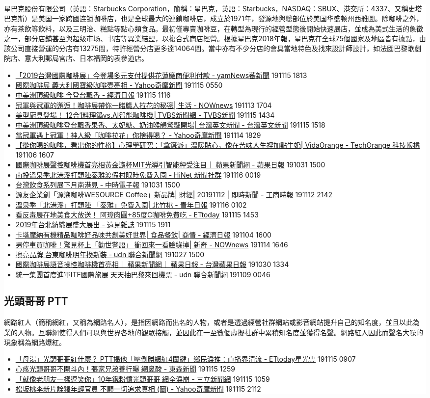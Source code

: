 星巴克股份有限公司（英語：Starbucks Corporation，簡稱：星巴克，英語：Starbucks，NASDAQ：SBUX、港交所：4337、又稱史塔巴克斯）是美国一家跨國连锁咖啡店，也是全球最大的連鎖咖啡店，成立於1971年，發源地與總部位於美国华盛顿州西雅圖。除咖啡之外，亦有茶飲等飲料，以及三明治、糕點等點心類食品。最初僅專賣咖啡豆，在轉型為現行的經營型態後開始快速展店，並成為美式生活的象徵之一，部分店鋪甚至與超级市场、书店等異業結盟，以複合式商店經營。根據星巴克2018年報，星巴克在全球75個國家及地區皆有據點，由該公司直接營運的分店有13275間，特許經營分店更多達14064間。當中亦有不少分店的會具當地特色及找來設計師設計，如法國巴黎歌劇院店、意大利郵局宮店、日本福岡的表參道店。
- [「2019台灣國際咖啡展」今登場多元支付提供花蓮廠商便利付款 - yamNews蕃新聞](http://n.yam.com/Article/20191115812349 "「2019台灣國際咖啡展」今登場多元支付提供花蓮廠商便利付款 - yamNews蕃新聞") 191115 1813
- [國際咖啡展 義大利國寶級咖啡壺亮相 - Yahoo奇摩新聞](https://tw.news.yahoo.com/%E5%9C%8B%E9%9A%9B%E5%92%96%E5%95%A1%E5%B1%95-%E7%BE%A9%E5%A4%A7%E5%88%A9%E5%9C%8B%E5%AF%B6%E7%B4%9A%E5%92%96%E5%95%A1%E5%A3%BA%E4%BA%AE%E7%9B%B8-215008391--finance.html "國際咖啡展 義大利國寶級咖啡壺亮相 - Yahoo奇摩新聞") 191115 0550
- [中美洲頂級咖啡 今登台飄香 - 經濟日報](https://money.udn.com/money/story/11799/4165867 "中美洲頂級咖啡 今登台飄香 - 經濟日報") 191115 1116
- [冠軍與冠軍的邂逅！咖啡展帶你一睹職人拉花的秘密| 生活 - NOWnews](https://www.nownews.com/news/20191113/3751579/ "冠軍與冠軍的邂逅！咖啡展帶你一睹職人拉花的秘密| 生活 - NOWnews") 191113 1704
- [美型廚具登場！ 12合1料理鍋vs.AI智能咖啡機│TVBS新聞網 - TVBS新聞](https://news.tvbs.com.tw/life/1234877 "美型廚具登場！ 12合1料理鍋vs.AI智能咖啡機│TVBS新聞網 - TVBS新聞") 191115 1434
- [中美洲頂級咖啡登台飄香果香、太妃糖、奶油喉韻驚豔開場| 台灣英文新聞 - 台灣英文新聞](https://www.taiwannews.com.tw/ch/news/3817835 "中美洲頂級咖啡登台飄香果香、太妃糖、奶油喉韻驚豔開場| 台灣英文新聞 - 台灣英文新聞") 191115 1518
- [當冠軍遇上冠軍！神人級「咖啡拉花」你捨得喝？ - Yahoo奇摩新聞](https://tw.news.yahoo.com/%E7%95%B6%E5%86%A0%E8%BB%8D%E9%81%87%E4%B8%8A%E5%86%A0%E8%BB%8D-%E7%A5%9E%E4%BA%BA%E7%B4%9A-%E5%92%96%E5%95%A1%E6%8B%89%E8%8A%B1-%E4%BD%A0%E6%8D%A8%E5%BE%97%E5%96%9D-102900878.html "當冠軍遇上冠軍！神人級「咖啡拉花」你捨得喝？ - Yahoo奇摩新聞") 191114 1829
- [【從你喝的咖啡，看出你的性格】心理學研究：「拿鐵派」溫暖貼心，像在苦味人生裡加點牛奶| VidaOrange - TechOrange 科技報橘](https://buzzorange.com/vidaorange/2019/11/06/coffee-craze/ "【從你喝的咖啡，看出你的性格】心理學研究：「拿鐵派」溫暖貼心，像在苦味人生裡加點牛奶| VidaOrange - TechOrange 科技報橘") 191106 1607
- [國際咖啡展聲控咖啡機首亮相黃金濾杯MIT光導引智能秤受注目｜ 蘋果新聞網 - 蘋果日報](https://tw.appledaily.com/lifestyle/20191031/3OQIB2XFAY42DLIV4RLDQXCUZE/ "國際咖啡展聲控咖啡機首亮相黃金濾杯MIT光導引智能秤受注目｜ 蘋果新聞網 - 蘋果日報") 191031 1500
- [南投溫泉季北港溪打頭陣泰雅渡假村限時免費入園 - HiNet 新聞社群](https://times.hinet.net/news/22654622 "南投溫泉季北港溪打頭陣泰雅渡假村限時免費入園 - HiNet 新聞社群") 191116 0019
- [台灣飲食系列展下月南港見 - 中時電子報](https://www.chinatimes.com/newspapers/20191031000518-260210 "台灣飲食系列展下月南港見 - 中時電子報") 191031 1500
- [源友企業創「源溯咖啡WESOURCE Coffee」新品牌| 財經| 20191112 | 即時新聞 - 工商時報](https://m.ctee.com.tw/livenews/aj/a03601002019111221324146?area= "源友企業創「源溯咖啡WESOURCE Coffee」新品牌| 財經| 20191112 | 即時新聞 - 工商時報") 191112 2142
- [溫泉季「北港溪」打頭陣 「泰雅」免費入園| 北竹桃 - 青年日報](https://www.ydn.com.tw/News/360445 "溫泉季「北港溪」打頭陣 「泰雅」免費入園| 北竹桃 - 青年日報") 191116 0102
- [看反毒展在地美食大放送！ 阿璋肉圓+85度C咖啡免費吃 - ETtoday](https://www.ettoday.net/news/20191115/1580688.htm "看反毒展在地美食大放送！ 阿璋肉圓+85度C咖啡免費吃 - ETtoday") 191115 1453
- [2019年台北紡織展盛大展出 - 遠見雜誌](https://www.gvm.com.tw/article/69021 "2019年台北紡織展盛大展出 - 遠見雜誌") 191115 1911
- [卡塔摩納有機精品咖啡好品味共創美好世界| 食品餐飲| 商情 - 經濟日報](https://money.udn.com/money/story/7843/4143532 "卡塔摩納有機精品咖啡好品味共創美好世界| 食品餐飲| 商情 - 經濟日報") 191104 1600
- [男停車買咖啡！驚見杯上「勸世警語」 衝回來一看臉綠掉| 新奇 - NOWnews](https://www.nownews.com/news/20191114/3754537/ "男停車買咖啡！驚見杯上「勸世警語」 衝回來一看臉綠掉| 新奇 - NOWnews") 191114 1646
- [擦亮品牌 台東咖啡明年換新裝 - udn 聯合新聞網](https://udn.com/news/story/11322/4129332 "擦亮品牌 台東咖啡明年換新裝 - udn 聯合新聞網") 191027 1500
- [國際咖啡展語音操控咖啡機首亮相｜ 蘋果新聞網｜ 蘋果日報 - 台灣蘋果日報](https://tw.lifestyle.appledaily.com/lifestyle/realtime/20191030/1656000/ "國際咖啡展語音操控咖啡機首亮相｜ 蘋果新聞網｜ 蘋果日報 - 台灣蘋果日報") 191030 1334
- [統一集團首度進軍ITF國際旅展 天天抽巴黎來回機票 - udn 聯合新聞網](https://udn.com/news/story/7270/4154219 "統一集團首度進軍ITF國際旅展 天天抽巴黎來回機票 - udn 聯合新聞網") 191109 0046

## 光頭哥哥 PTT

網路紅人（簡稱網紅，又稱為網路名人），是指因網路而出名的人物，或者是透過經營社群網站或影音網站提升自己的知名度，並且以此為業的人物。互聯網使得人們可以與世界各地的觀眾接觸，並因此在一至數個虛擬社群中累積知名度並獲得名聲。網路紅人因此而聲名大噪的現象稱為網路爆紅。
- [「母湯」光頭哥哥紅什麼？ PTT揭他「壓倒勝網紅4關鍵」鄉民淚推：直播界清流 - ETtoday星光雲](https://star.ettoday.net/news/1580342 "「母湯」光頭哥哥紅什麼？ PTT揭他「壓倒勝網紅4關鍵」鄉民淚推：直播界清流 - ETtoday星光雲") 191115 0907
- [心疼光頭哥哥不開斗內！張家兄弟善行曝 網鼻酸 - 東森新聞](https://news.ebc.net.tw/News/entertainment/186157 "心疼光頭哥哥不開斗內！張家兄弟善行曝 網鼻酸 - 東森新聞") 191115 1259
- [「就像老朋友一樣逗笑你」10年鐵粉憶光頭哥哥 網全淚崩 - 三立新聞網](https://www.setn.com/News.aspx?NewsID=636072 "「就像老朋友一樣逗笑你」10年鐵粉憶光頭哥哥 網全淚崩 - 三立新聞網") 191115 1059
- [松坂桃李新片詮釋年輕官員 不顧一切追求真相 (圖) - Yahoo奇摩新聞](https://tw.news.yahoo.com/%E6%9D%BE%E5%9D%82%E6%A1%83%E6%9D%8E%E6%96%B0%E7%89%87%E8%A9%AE%E9%87%8B%E5%B9%B4%E8%BC%95%E5%AE%98%E5%93%A1-%E4%B8%8D%E9%A1%A7-%E5%88%87%E8%BF%BD%E6%B1%82%E7%9C%9F%E7%9B%B8-%E5%9C%96-131242778.html "松坂桃李新片詮釋年輕官員 不顧一切追求真相 (圖) - Yahoo奇摩新聞") 191115 2112